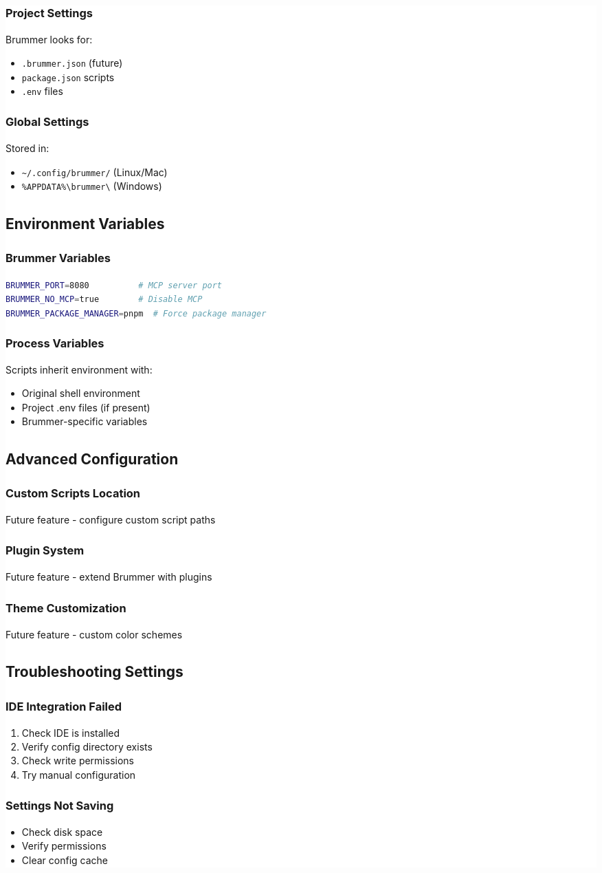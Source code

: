 ### Project Settings
Brummer looks for:
- `.brummer.json` (future)
- `package.json` scripts
- `.env` files

### Global Settings
Stored in:
- `~/.config/brummer/` (Linux/Mac)
- `%APPDATA%\brummer\` (Windows)

## Environment Variables

### Brummer Variables
```bash
BRUMMER_PORT=8080          # MCP server port
BRUMMER_NO_MCP=true        # Disable MCP
BRUMMER_PACKAGE_MANAGER=pnpm  # Force package manager
```

### Process Variables
Scripts inherit environment with:
- Original shell environment
- Project .env files (if present)
- Brummer-specific variables

## Advanced Configuration

### Custom Scripts Location
Future feature - configure custom script paths

### Plugin System
Future feature - extend Brummer with plugins

### Theme Customization
Future feature - custom color schemes

## Troubleshooting Settings

### IDE Integration Failed
1. Check IDE is installed
2. Verify config directory exists
3. Check write permissions
4. Try manual configuration

### Settings Not Saving
- Check disk space
- Verify permissions
- Clear config cache
